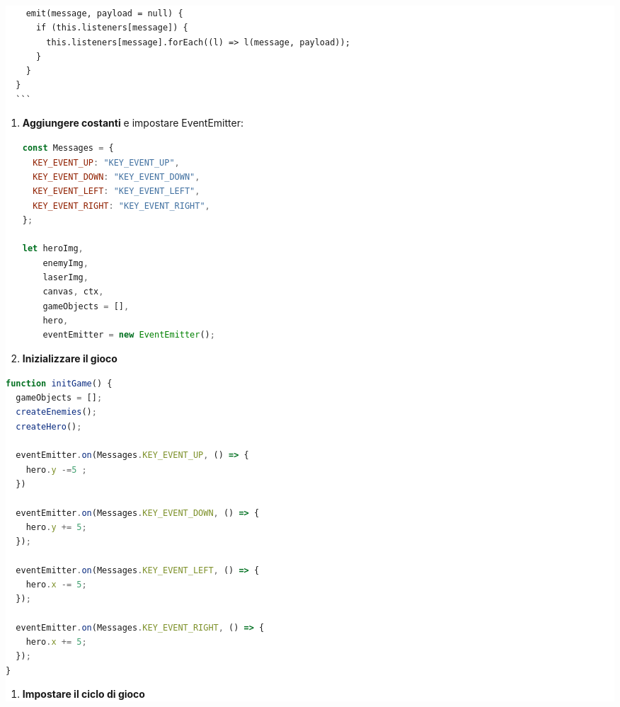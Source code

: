         emit(message, payload = null) {
          if (this.listeners[message]) {
            this.listeners[message].forEach((l) => l(message, payload));
          }
        }
      }
      ```

   1. **Aggiungere costanti** e impostare EventEmitter:

      ```javascript
      const Messages = {
        KEY_EVENT_UP: "KEY_EVENT_UP",
        KEY_EVENT_DOWN: "KEY_EVENT_DOWN",
        KEY_EVENT_LEFT: "KEY_EVENT_LEFT",
        KEY_EVENT_RIGHT: "KEY_EVENT_RIGHT",
      };

      let heroImg,
          enemyImg,
          laserImg,
          canvas, ctx,
          gameObjects = [],
          hero,
          eventEmitter = new EventEmitter();
      ```

   1. **Inizializzare il gioco**

   ```javascript
   function initGame() {
     gameObjects = [];
     createEnemies();
     createHero();

     eventEmitter.on(Messages.KEY_EVENT_UP, () => {
       hero.y -=5 ;
     })

     eventEmitter.on(Messages.KEY_EVENT_DOWN, () => {
       hero.y += 5;
     });

     eventEmitter.on(Messages.KEY_EVENT_LEFT, () => {
       hero.x -= 5;
     });

     eventEmitter.on(Messages.KEY_EVENT_RIGHT, () => {
       hero.x += 5;
     });
   }
   ```

1. **Impostare il ciclo di gioco**
